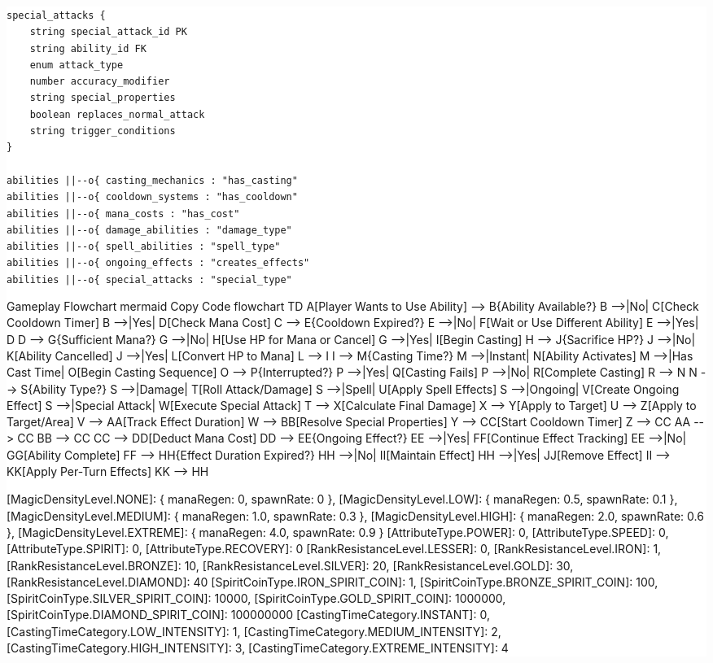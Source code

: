     special_attacks {
        string special_attack_id PK
        string ability_id FK
        enum attack_type
        number accuracy_modifier
        string special_properties
        boolean replaces_normal_attack
        string trigger_conditions
    }
    
    abilities ||--o{ casting_mechanics : "has_casting"
    abilities ||--o{ cooldown_systems : "has_cooldown"
    abilities ||--o{ mana_costs : "has_cost"
    abilities ||--o{ damage_abilities : "damage_type"
    abilities ||--o{ spell_abilities : "spell_type"
    abilities ||--o{ ongoing_effects : "creates_effects"
    abilities ||--o{ special_attacks : "special_type"
Gameplay Flowchart
mermaid
Copy Code
flowchart TD
    A[Player Wants to Use Ability] --> B{Ability Available?}
    B -->|No| C[Check Cooldown Timer]
    B -->|Yes| D[Check Mana Cost]
    C --> E{Cooldown Expired?}
    E -->|No| F[Wait or Use Different Ability]
    E -->|Yes| D
    D --> G{Sufficient Mana?}
    G -->|No| H[Use HP for Mana or Cancel]
    G -->|Yes| I[Begin Casting]
    H --> J{Sacrifice HP?}
    J -->|No| K[Ability Cancelled]
    J -->|Yes| L[Convert HP to Mana]
    L --> I
    I --> M{Casting Time?}
    M -->|Instant| N[Ability Activates]
    M -->|Has Cast Time| O[Begin Casting Sequence]
    O --> P{Interrupted?}
    P -->|Yes| Q[Casting Fails]
    P -->|No| R[Complete Casting]
    R --> N
    N --> S{Ability Type?}
    S -->|Damage| T[Roll Attack/Damage]
    S -->|Spell| U[Apply Spell Effects]
    S -->|Ongoing| V[Create Ongoing Effect]
    S -->|Special Attack| W[Execute Special Attack]
    T --> X[Calculate Final Damage]
    X --> Y[Apply to Target]
    U --> Z[Apply to Target/Area]
    V --> AA[Track Effect Duration]
    W --> BB[Resolve Special Properties]
    Y --> CC[Start Cooldown Timer]
    Z --> CC
    AA --> CC
    BB --> CC
    CC --> DD[Deduct Mana Cost]
    DD --> EE{Ongoing Effect?}
    EE -->|Yes| FF[Continue Effect Tracking]
    EE -->|No| GG[Ability Complete]
    FF --> HH{Effect Duration Expired?}
    HH -->|No| II[Maintain Effect]
    HH -->|Yes| JJ[Remove Effect]
    II --> KK[Apply Per-Turn Effects]
    KK --> HH

  [MainRank.IRON]: 1,
  [MainRank.BRONZE]: 10,
  [MainRank.SILVER]: 100,
  [MainRank.GOLD]: 1000,
  [MainRank.DIAMOND]: 10000
  [MagicDensityLevel.NONE]: { manaRegen: 0, spawnRate: 0 },
  [MagicDensityLevel.LOW]: { manaRegen: 0.5, spawnRate: 0.1 },
  [MagicDensityLevel.MEDIUM]: { manaRegen: 1.0, spawnRate: 0.3 },
  [MagicDensityLevel.HIGH]: { manaRegen: 2.0, spawnRate: 0.6 },
  [MagicDensityLevel.EXTREME]: { manaRegen: 4.0, spawnRate: 0.9 }
  [AttributeType.POWER]: 0,
  [AttributeType.SPEED]: 0,
  [AttributeType.SPIRIT]: 0,
  [AttributeType.RECOVERY]: 0
  [RankResistanceLevel.LESSER]: 0,
  [RankResistanceLevel.IRON]: 1,
  [RankResistanceLevel.BRONZE]: 10,
  [RankResistanceLevel.SILVER]: 20,
  [RankResistanceLevel.GOLD]: 30,
  [RankResistanceLevel.DIAMOND]: 40
  [SpiritCoinType.IRON_SPIRIT_COIN]: 1,
  [SpiritCoinType.BRONZE_SPIRIT_COIN]: 100,
  [SpiritCoinType.SILVER_SPIRIT_COIN]: 10000,
  [SpiritCoinType.GOLD_SPIRIT_COIN]: 1000000,
  [SpiritCoinType.DIAMOND_SPIRIT_COIN]: 100000000
  [CastingTimeCategory.INSTANT]: 0,
  [CastingTimeCategory.LOW_INTENSITY]: 1,
  [CastingTimeCategory.MEDIUM_INTENSITY]: 2,
  [CastingTimeCategory.HIGH_INTENSITY]: 3,
  [CastingTimeCategory.EXTREME_INTENSITY]: 4